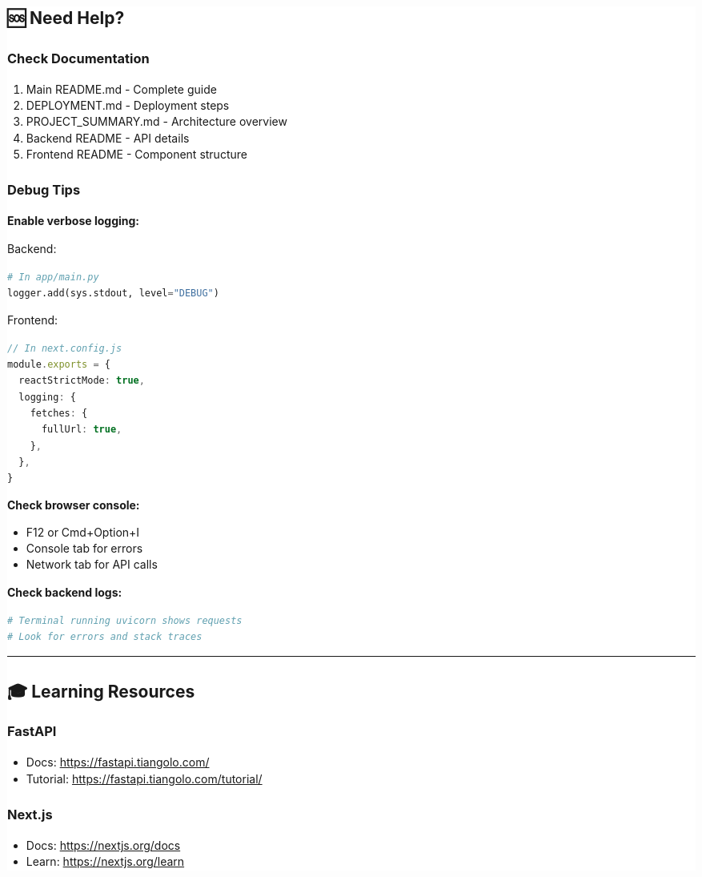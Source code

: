 ## 🆘 Need Help?

### Check Documentation
1. Main README.md - Complete guide
2. DEPLOYMENT.md - Deployment steps
3. PROJECT_SUMMARY.md - Architecture overview
4. Backend README - API details
5. Frontend README - Component structure

### Debug Tips

**Enable verbose logging:**

Backend:
```python
# In app/main.py
logger.add(sys.stdout, level="DEBUG")
```

Frontend:
```typescript
// In next.config.js
module.exports = {
  reactStrictMode: true,
  logging: {
    fetches: {
      fullUrl: true,
    },
  },
}
```

**Check browser console:**
- F12 or Cmd+Option+I
- Console tab for errors
- Network tab for API calls

**Check backend logs:**
```bash
# Terminal running uvicorn shows requests
# Look for errors and stack traces
```

---

## 🎓 Learning Resources

### FastAPI
- Docs: https://fastapi.tiangolo.com/
- Tutorial: https://fastapi.tiangolo.com/tutorial/

### Next.js
- Docs: https://nextjs.org/docs
- Learn: https://nextjs.org/learn

